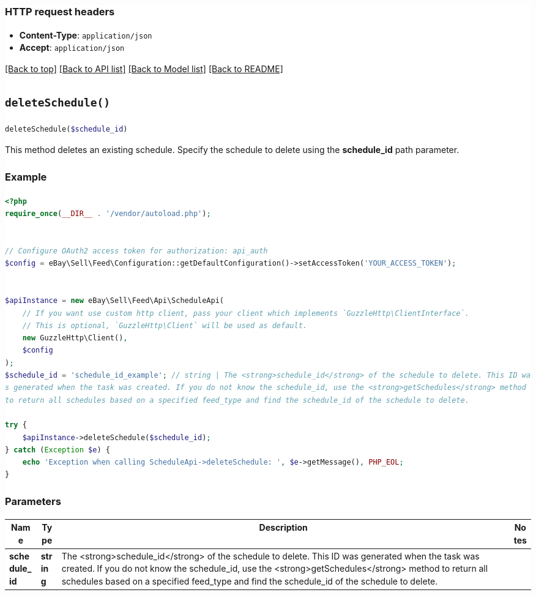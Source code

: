 ### HTTP request headers

- **Content-Type**: `application/json`
- **Accept**: `application/json`

[[Back to top]](#) [[Back to API list]](../../README.md#endpoints)
[[Back to Model list]](../../README.md#models)
[[Back to README]](../../README.md)

## `deleteSchedule()`

```php
deleteSchedule($schedule_id)
```



This method deletes an existing schedule. Specify the schedule to delete using the <strong>schedule_id</strong> path parameter.

### Example

```php
<?php
require_once(__DIR__ . '/vendor/autoload.php');


// Configure OAuth2 access token for authorization: api_auth
$config = eBay\Sell\Feed\Configuration::getDefaultConfiguration()->setAccessToken('YOUR_ACCESS_TOKEN');


$apiInstance = new eBay\Sell\Feed\Api\ScheduleApi(
    // If you want use custom http client, pass your client which implements `GuzzleHttp\ClientInterface`.
    // This is optional, `GuzzleHttp\Client` will be used as default.
    new GuzzleHttp\Client(),
    $config
);
$schedule_id = 'schedule_id_example'; // string | The <strong>schedule_id</strong> of the schedule to delete. This ID was generated when the task was created. If you do not know the schedule_id, use the <strong>getSchedules</strong> method to return all schedules based on a specified feed_type and find the schedule_id of the schedule to delete.

try {
    $apiInstance->deleteSchedule($schedule_id);
} catch (Exception $e) {
    echo 'Exception when calling ScheduleApi->deleteSchedule: ', $e->getMessage(), PHP_EOL;
}
```

### Parameters

| Name | Type | Description  | Notes |
| ------------- | ------------- | ------------- | ------------- |
| **schedule_id** | **string**| The &lt;strong&gt;schedule_id&lt;/strong&gt; of the schedule to delete. This ID was generated when the task was created. If you do not know the schedule_id, use the &lt;strong&gt;getSchedules&lt;/strong&gt; method to return all schedules based on a specified feed_type and find the schedule_id of the schedule to delete. | |
